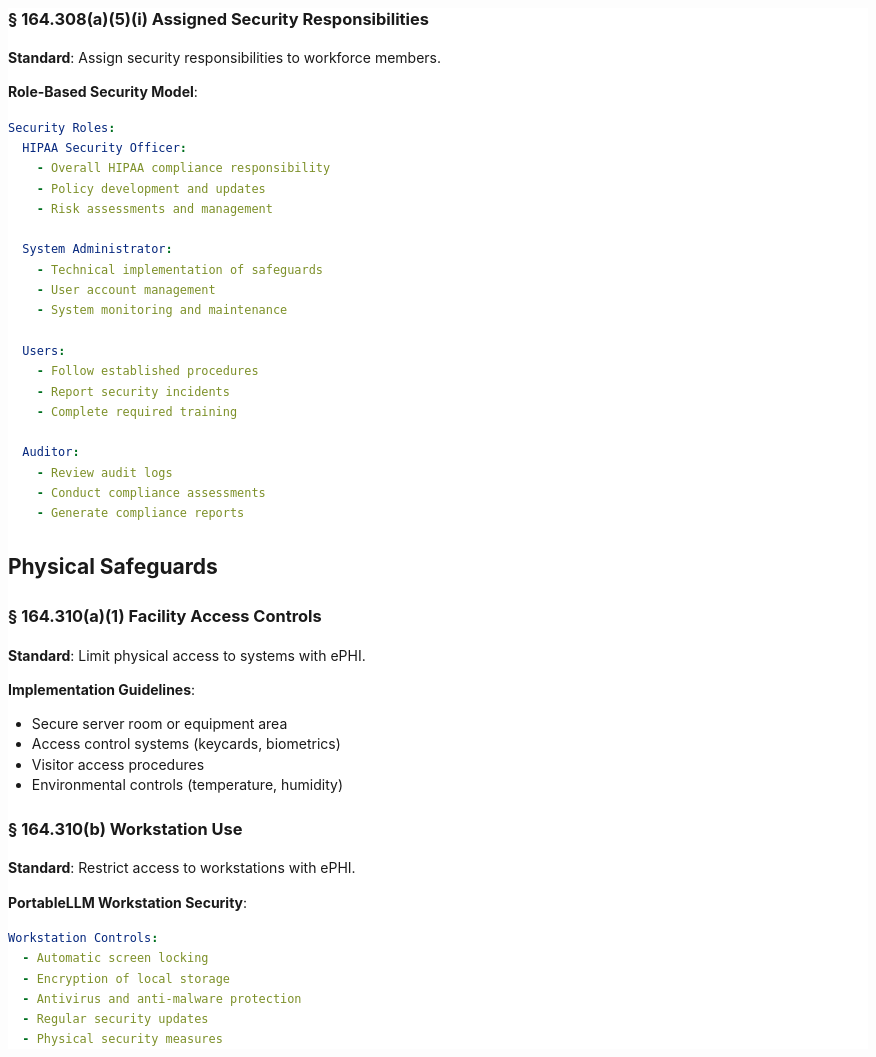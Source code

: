 ### § 164.308(a)(5)(i) Assigned Security Responsibilities

**Standard**: Assign security responsibilities to workforce members.

**Role-Based Security Model**:
```yaml
Security Roles:
  HIPAA Security Officer:
    - Overall HIPAA compliance responsibility
    - Policy development and updates
    - Risk assessments and management
    
  System Administrator:
    - Technical implementation of safeguards
    - User account management
    - System monitoring and maintenance
    
  Users:
    - Follow established procedures
    - Report security incidents
    - Complete required training
    
  Auditor:
    - Review audit logs
    - Conduct compliance assessments
    - Generate compliance reports
```

## Physical Safeguards

### § 164.310(a)(1) Facility Access Controls

**Standard**: Limit physical access to systems with ePHI.

**Implementation Guidelines**:
- Secure server room or equipment area
- Access control systems (keycards, biometrics)
- Visitor access procedures
- Environmental controls (temperature, humidity)

### § 164.310(b) Workstation Use

**Standard**: Restrict access to workstations with ePHI.

**PortableLLM Workstation Security**:
```yaml
Workstation Controls:
  - Automatic screen locking
  - Encryption of local storage
  - Antivirus and anti-malware protection
  - Regular security updates
  - Physical security measures
```
